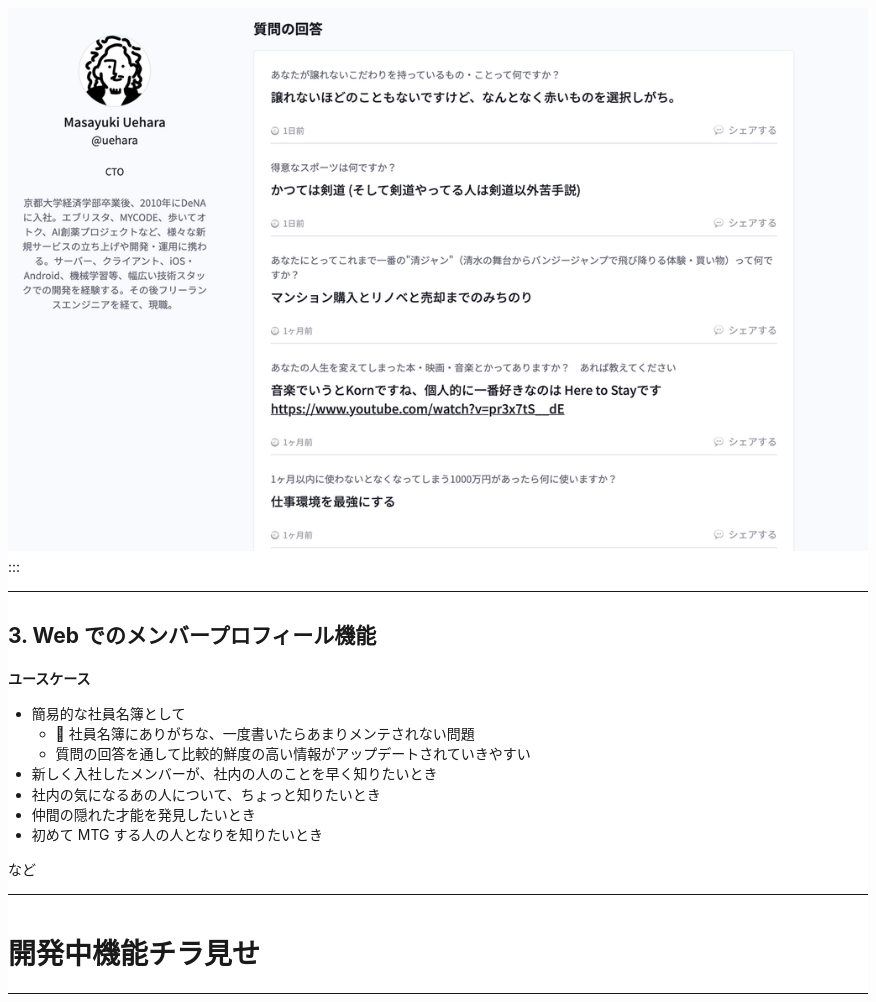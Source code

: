 ![height:280px](../images/colla/colla-profile2.png)
:::

---

## 3. Web でのメンバープロフィール機能

**ユースケース**

- 簡易的な社員名簿として
  -  社員名簿にありがちな、一度書いたらあまりメンテされない問題
  - 質問の回答を通して比較的鮮度の高い情報がアップデートされていきやすい
- 新しく入社したメンバーが、社内の人のことを早く知りたいとき
- 社内の気になるあの人について、ちょっと知りたいとき
- 仲間の隠れた才能を発見したいとき
- 初めて MTG する人の人となりを知りたいとき

など



---

# 開発中機能チラ見せ

---